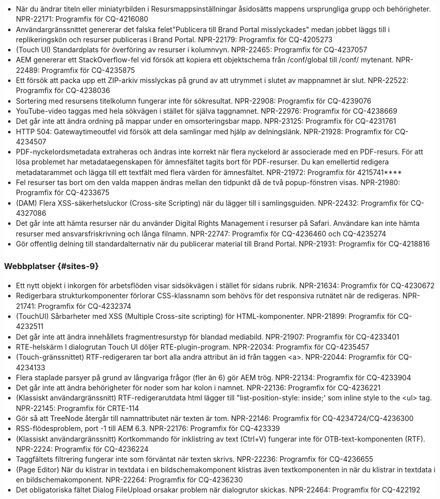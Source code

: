 * När du ändrar titeln eller miniatyrbilden i Resursmappsinställningar åsidosätts mappens ursprungliga grupp och behörigheter. NPR-22171: Programfix för CQ-4216080
* Användargränssnittet genererar det falska felet&quot;Publicera till Brand Portal misslyckades&quot; medan jobbet läggs till i replikeringskön och resurser publiceras i Brand Portal. NPR-22179: Programfix för CQ-4205273
* (Touch UI) Standardplats för överföring av resurser i kolumnvyn. NPR-22465: Programfix för CQ-4237057
* AEM genererar ett StackOverflow-fel vid försök att kopiera ett objektschema från /conf/global till /conf/ mytenant. NPR-22489: Programfix för CQ-4235875
* Ett försök att packa upp ett ZIP-arkiv misslyckas på grund av att utrymmet i slutet av mappnamnet är slut. NPR-22522: Programfix för CQ-4238036
* Sortering med resursens titelkolumn fungerar inte för sökresultat. NPR-22908: Programfix för CQ-4239076
* YouTube-video taggas med hela sökvägen i stället för själva taggnamnet. NPR-22976: Programfix för CQ-4238669
* Det går inte att ändra ordning på mappar under en omsorteringsbar mapp. NPR-23125: Programfix för CQ-4231761
* HTTP 504: Gatewaytimeoutfel vid försök att dela samlingar med hjälp av delningslänk. NPR-21928: Programfix för CQ-4234507
* PDF-nyckelordsmetadata extraheras och ändras inte korrekt när flera nyckelord är associerade med en PDF-resurs. För att lösa problemet har metadataegenskapen för ämnesfältet tagits bort för PDF-resurser. Du kan emellertid redigera metadatarammet och lägga till ett textfält med flera värden för ämnesfältet. NPR-21972: Programfix för 4215741****
* Fel resurser tas bort om den valda mappen ändras mellan den tidpunkt då de två popup-fönstren visas. NPR-21980: Programfix för CQ-4233675
* (DAM) Flera XSS-säkerhetsluckor (Cross-site Scripting) när du lägger till i samlingsguiden. NPR-22432: Programfix för CQ-4327086
* Det går inte att hämta resurser när du använder Digital Rights Management i resurser på Safari. Användare kan inte hämta resurser med ansvarsfriskrivning och långa filnamn. NPR-22747: Programfix för CQ-4236460 och CQ-4235274
* Gör offentlig delning till standardalternativ när du publicerar material till Brand Portal. NPR-21931: Programfix för CQ-4218816

### Webbplatser {#sites-9}

* Ett nytt objekt i inkorgen för arbetsflöden visar sidsökvägen i stället för sidans rubrik. NPR-21634: Programfix för CQ-4230672
* Redigerbara strukturkomponenter förlorar CSS-klassnamn som behövs för det responsiva rutnätet när de redigeras. NPR-21741: Programfix för CQ-4232374
* (TouchUI) Sårbarheter med XSS (Multiple Cross-site scripting) för HTML-komponenter. NPR-21899: Programfix för CQ-4232511
* Det går inte att ändra innehållets fragmentresurstyp för blandad mediabild. NPR-21907: Programfix för CQ-4233401
* RTE-helskärm I dialogrutan Touch UI döljer RTE-plugin-program. NPR-22034: Programfix för CQ-4235457
* (Touch-gränssnittet) RTF-redigeraren tar bort alla andra attribut än id från taggen &lt;a>. NPR-22044: Programfix för CQ-4234133
* Flera staplade parsyer på grund av långvariga frågor (fler än 6) gör AEM trög. NPR-22134: Programfix för CQ-4233904
* Det går inte att ändra behörigheter för noder som har kolon i namnet. NPR-22136: Programfix för CQ-4236221
* (Klassiskt användargränssnitt) RTF-redigerarutdata html lägger till &quot;list-position-style: inside;&#39; som inline style to the &lt;ul> tag. NPR-22145: Programfix för CRTE-114
* Gör så att TreeNode återgår till namnattributet när texten är tom. NPR-22146: Programfix för CQ-4234724/CQ-4236300
* RSS-flödesproblem, port -1 till AEM 6.3. NPR-22176: Programfix för CQ-423339
* (Klassiskt användargränssnitt) Kortkommando för inklistring av text (Ctrl+V) fungerar inte för OTB-text-komponenten (RTF). NPR-2224: Programfix för CQ-4236224
* Taggfältets filtrering fungerar inte som förväntat när texten skrivs. NPR-22236: Programfix för CQ-4236655
* (Page Editor) När du klistrar in textdata i en bildschemakomponent klistras även textkomponenten in när du klistrar in textdata i en bildschemakomponent. NPR-22264: Programfix för CQ-4236230
* Det obligatoriska fältet Dialog FileUpload orsakar problem när dialogrutor skickas. NPR-22464: Programfix för CQ-422192